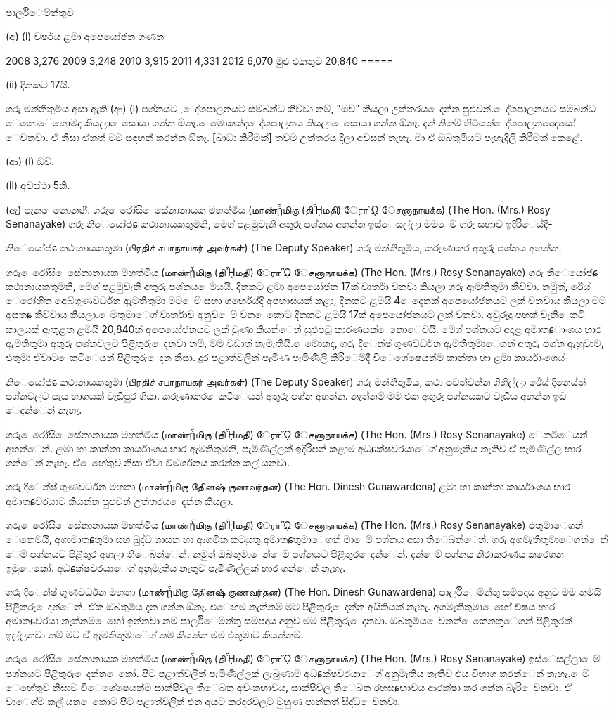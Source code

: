 පාර්ලිෙම්න්තුව

(අ) (i) වර්ෂය ළමා අපෙයෝජන ගණන

2008 3,276 2009 3,248 2010 3,915 2011 4,331 2012 6,070 මුළු එකතුව 20,840 =====

(ii) දිනකට 17යි.

ගරු මන්තීතුමිය අසා ඇති (ආ) (i) පශ්නයට , ෙද්ශපාලනයට සම්බන්ධ කිව්වා නම්, "ඔව්" කියලා උත්තරය ෙදන්න පුළුවන්. ෙද්ශපාලනයට සම්බන්ධ ෙකොෙහොමද කියලා ෙසොයා ගන්න ඕනෑ. ෙමොකක්ද ෙද්ශපාලනය කියලා ෙසොයා ගන්න ඕනෑ. දැන් නිකම් හිටියත් ෙද්ශපාලනඥෙයෝ ෙවනවා. ඒ නිසා ඒකත් මම සඳහන් කරන්න ඕනෑ. [බාධා කිරීමක්] තවම උත්තරය දීලා අවසන් නැහැ. මා ඒ ඔබතුමියට පැහැදිලි කිරීමක් කෙළේ.

(ආ) (i) ඔව්.

(ii) අවස්ථා 5කි.

(ඇ) පැන ෙනොනඟී. ගරු ෙරෝසි ෙසේනානායක මහත්මිය (மாண்ᾗமிகு (திᾞமதி) ேராᾭ ேசனாநாயக்க) (The Hon. (Mrs.) Rosy Senanayake) ගරු නිෙයෝජɕ කථානායකතුමනි, මෙග් පළමුවැනි අතුරු පශ්නය අහන්න ඉස්ෙසල්ලා මම ෙම් ගරු සභාව ඉදිරිෙය්දී-

නිෙයෝජɕ කථානායකතුමා (பிரதிச் சபாநாயகர் அவர்கள்) (The Deputy Speaker) ගරු මන්තීතුමිය, කරුණාකර අතුරු පශ්නය අහන්න.

ගරු ෙරෝසි ෙසේනානායක මහත්මිය (மாண்ᾗமிகு (திᾞமதி) ேராᾭ ேசனாநாயக்க) (The Hon. (Mrs.) Rosy Senanayake) ගරු නිෙයෝජɕ කථානායකතුමනි, මෙග් පළමුවැනි අතුරු පශ්නය ෙමයයි. දිනකට ළමා අපෙයෝජන 17ක් වාර්තා වනවා කියලා ගරු ඇමතිතුමා කිව්වා. නමුත්, ඊෙය් ෙරෝහිත අෙබ්ගුණවර්ධන ඇමතිතුමා මට ෙම් සභා ගර්භෙය්දී අපහාසයක් කළා, දිනකට ළමයි 4 ෙදෙනක් අපෙයෝජනයට ලක් වනවාය කියලා මම අසතɕ කිව්වාය කියලා. ෙමතුමාෙග් වාර්තාව අනුව ෙම් වන ෙකොට දිනකට ළමයි 17ක් අපෙයෝජනයට ලක් වනවා. අවුරුදු පහක් වැනි ෙකටි කාලයක් ඇතුළත ළමයි 20,840ක් අපෙයෝජනයට ලක් වුණා කියන්ෙන් සුළුපටු කාරණයක් ෙනොෙවයි. මෙග් පශ්නයට අදාළ අමාතɕාංශය භාර ඇමතිතුමා අතුරු පශ්නවලට පිළිතුරු ෙදනවා නම්, මම වඩාත් කැමැතියි. ෙමොකද, ගරු දිෙන්ෂ් ගුණවර්ධන ඇමතිතුමාෙගන් අතුරු පශ්න ඇහුවාම, එතුමා ඒවාට ෙකටිෙයන් පිළිතුරු ෙදන නිසා. දුර පළාත්වලින් පැමිණ පැමිණිලි කිරීෙම්දී විෙශේෂෙයන්ම කාන්තා හා ළමා කාර්යාංශෙය්-

නිෙයෝජɕ කථානායකතුමා (பிரதிச் சபாநாயகர் அவர்கள்) (The Deputy Speaker) ගරු මන්තීතුමිය, කථා පවත්වන්න ගිහිල්ලා ඊෙය් දිනෙය්ත් පශ්නවලට පැය භාගයක් වැඩිපුර ගියා. කරුණාකර ෙකටිෙයන් අතුරු පශ්න අහන්න. නැත්නම් මම එක අතුරු පශ්නයකට වැඩිය අහන්න ඉඩ ෙදන්ෙන් නැහැ.

ගරු ෙරෝසි ෙසේනානායක මහත්මිය (மாண்ᾗமிகு (திᾞமதி) ேராᾭ ேசனாநாயக்க) (The Hon. (Mrs.) Rosy Senanayake) ෙකටිෙයන් අහන්ෙන්. ළමා හා කාන්තා කාර්යාංශය භාර ඇමතිතුමනි, පැමිණිල්ලක් ඉදිරිපත් කළාම අධɕක්ෂවරයාෙග් අනුමැතිය නැතිව ඒ පැමිණිල්ල භාර ගන්ෙන් නැහැ. ඒ ෙහේතුව නිසා ඒවා විමර්ශනය කරන්න කල් යනවා.

ගරු දිෙන්ෂ් ගුණවර්ධන මහතා (மாண்ᾗமிகு திேனஷ் குணவர்தன) (The Hon. Dinesh Gunawardena) ළමා හා කාන්තා කාර්යාංශය භාර අමාතɕවරයාට කියන්න පුළුවන් උත්තරය ෙදන්න කියලා.

ගරු ෙරෝසි ෙසේනානායක මහත්මිය (மாண்ᾗமிகு (திᾞமதி) ேராᾭ ேசனாநாயக்க) (The Hon. (Mrs.) Rosy Senanayake) එතුමාෙගන් ෙනෙමයි, අගාමාතɕතුමා සහ බුද්ධ ශාසන හා ආගමික කටයුතු අමාතɕතුමාෙගන් මා ෙම් පශ්නය අසා තිෙබන්ෙන්. ගරු අගමැතිතුමාෙගන් ෙන් ෙම් පශ්නයට පිළිතුර අහලා තිෙබන්ෙන්. නමුත් ඔබතුමා ෙන් ෙම් පශ්නයට පිළිතුර ෙදන්ෙන්. දැන් ෙම් පශ්නය නිරාකරණය කරෙගන ඉමුෙකෝ. අධɕක්ෂවරයාෙග් අනුමැතිය නැතුව පැමිණිල්ලක් භාර ගන්ෙන් නැහැ.

ගරු දිෙන්ෂ් ගුණවර්ධන මහතා (மாண்ᾗமிகு திேனஷ் குணவர்தன) (The Hon. Dinesh Gunawardena) පාර්ලිෙම්න්තු සම්පදාය අනුව මම තමයි පිළිතුරු ෙදන්ෙන්. ඒක ඔබතුමිය දැන ගන්න ඕනෑ. එෙහම නැත්නම් මට පිළිතුරු ෙදන්න අයිතියක් නැහැ. අගමැතිතුමා ෙහෝ විෂය භාර අමාතɕවරයා නැත්නම් ෙහෝ ඉන්නවා නම් පාර්ලිෙම්න්තු සම්පදාය අනුව මම පිළිතුරු ෙදනවා. ඔබතුමිය ෙවනත් ෙකෙනකුෙගන් පිළිතුරක් ඉල්ලනවා නම් මට ඒ ඇමතිතුමාෙග් නම කියන්න මම එතුමාට කියන්නම්.

ගරු ෙරෝසි ෙසේනානායක මහත්මිය (மாண்ᾗமிகு (திᾞமதி) ேராᾭ ேசனாநாயக்க) (The Hon. (Mrs.) Rosy Senanayake) ඉස්ෙසල්ලා ෙම් පශ්නයට පිළිතුරු ෙදන්න ෙකෝ. පිට පළාත්වලින් පැමිණිල්ලක් ලැබුණාම අධɕක්ෂවරයාෙග් අනුමැතිය නැතිව එය විභාග කරන්ෙන් නැහැ. ෙම් ෙහේතුව නිසාම විෙශේෂෙයන්ම සාක්ෂිවල තිෙබන අවංකභාවය, සාක්ෂිවල තිෙබන රහසɕභාවය ආරක්ෂා කර ගන්න බැරි ෙවනවා. ඒ වාෙග්ම කල් යන ෙකොට පිට පළාත්වලින් එන අයට කරදරවලට මුහුණ පාන්නත් සිද්ධ ෙවනවා.
